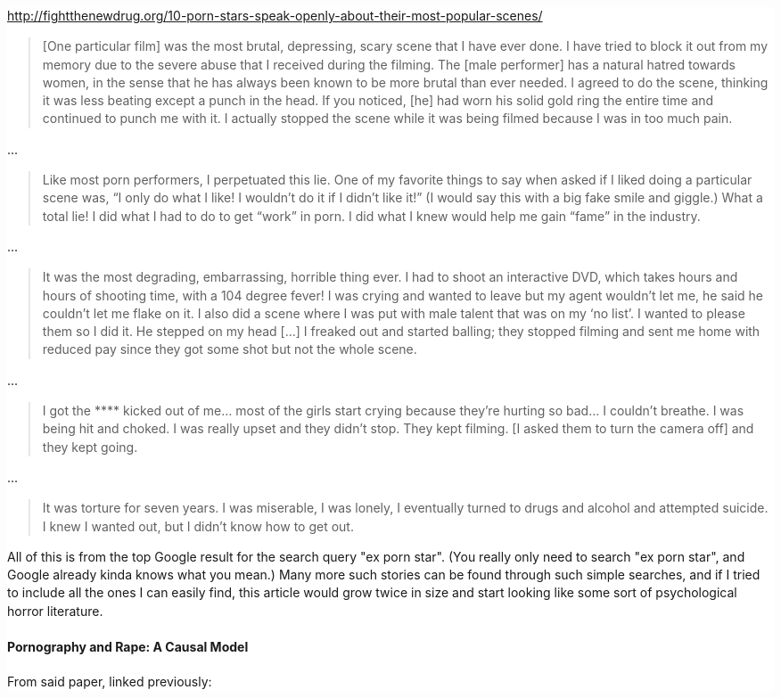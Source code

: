 http://fightthenewdrug.org/10-porn-stars-speak-openly-about-their-most-popular-scenes/

> [One particular film] was the most brutal, depressing, scary scene
> that I have ever done.  I have tried to block it out from my memory
> due to the severe abuse that I received during the filming.  The
> [male performer] has a natural hatred towards women, in the sense
> that he has always been known to be more brutal than ever needed.  I
> agreed to do the scene, thinking it was less beating except a punch
> in the head.  If you noticed, [he] had worn his solid gold ring the
> entire time and continued to punch me with it.  I actually stopped
> the scene while it was being filmed because I was in too much pain.

...

> Like most porn performers, I perpetuated this lie.  One of my
> favorite things to say when asked if I liked doing a particular
> scene was, “I only do what I like! I wouldn’t do it if I didn’t like
> it!”  (I would say this with a big fake smile and giggle.)  What a
> total lie!  I did what I had to do to get “work” in porn.  I did
> what I knew would help me gain “fame” in the industry.

...

> It was the most degrading, embarrassing, horrible thing ever.  I had
> to shoot an interactive DVD, which takes hours and hours of shooting
> time, with a 104 degree fever!  I was crying and wanted to leave but
> my agent wouldn’t let me, he said he couldn’t let me flake on it.  I
> also did a scene where I was put with male talent that was on my ‘no
> list’.  I wanted to please them so I did it.  He stepped on my head
> […] I freaked out and started balling; they stopped filming and sent
> me home with reduced pay since they got some shot but not the whole
> scene.

...

> I got the **** kicked out of me… most of the girls start crying
> because they’re hurting so bad… I couldn’t breathe.  I was being hit
> and choked.  I was really upset and they didn’t stop.  They kept
> filming.  [I asked them to turn the camera off] and they kept going.

...

> It was torture for seven years.  I was miserable, I was lonely, I
> eventually turned to drugs and alcohol and attempted suicide.  I
> knew I wanted out, but I didn’t know how to get out.

All of this is from the top Google result for the search query "ex
porn star".  (You really only need to search "ex porn star", and
Google already kinda knows what you mean.)  Many more such stories can
be found through such simple searches, and if I tried to include all
the ones I can easily find, this article would grow twice in size and
start looking like some sort of psychological horror literature.

#### Pornography and Rape: A Causal Model

From said paper, linked previously:
